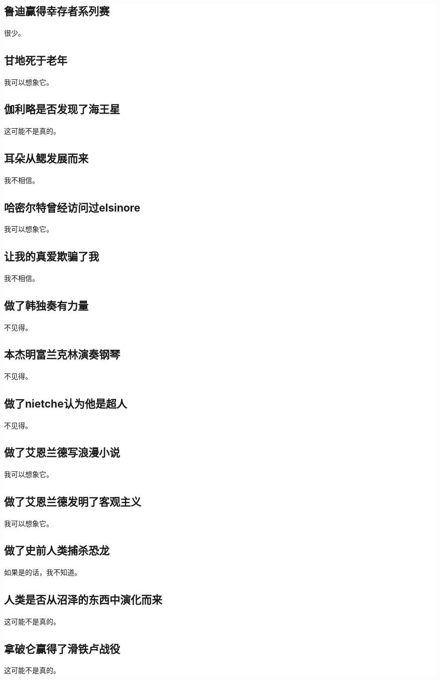## 鲁迪赢得幸存者系列赛
很少。

## 甘地死于老年
我可以想象它。

## 伽利略是否发现了海王星
这可能不是真的。

## 耳朵从鳃发展而来
我不相信。

## 哈密尔特曾经访问过elsinore
我可以想象它。

## 让我的真爱欺骗了我
我不相信。

## 做了韩独奏有力量
不见得。

## 本杰明富兰克林演奏钢琴
不见得。

## 做了nietche认为他是超人
不见得。

## 做了艾恩兰德写浪漫小说
我可以想象它。

## 做了艾恩兰德发明了客观主义
我可以想象它。

## 做了史前人类捕杀恐龙
如果是的话，我不知道。

## 人类是否从沼泽的东西中演化而来
这可能不是真的。

## 拿破仑赢得了滑铁卢战役
这可能不是真的。
